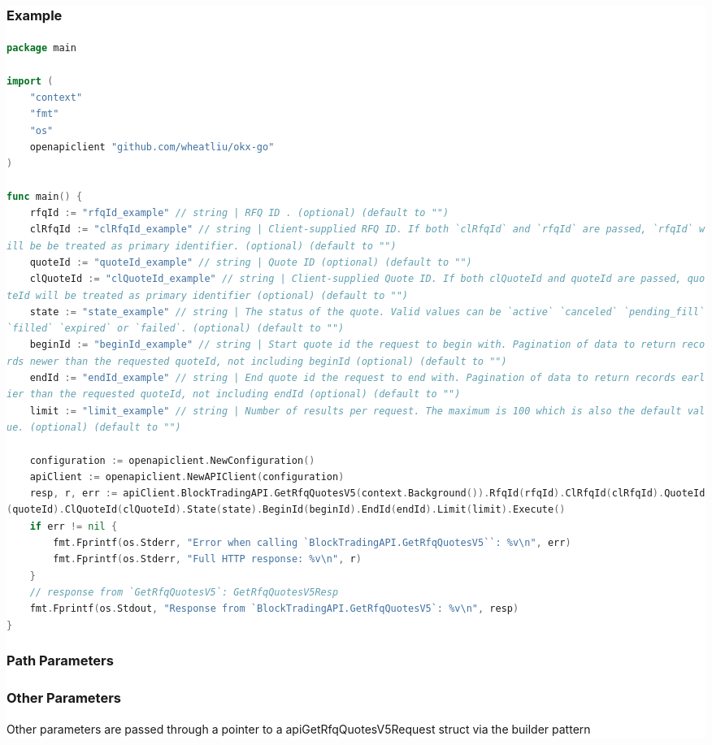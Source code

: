

### Example

```go
package main

import (
	"context"
	"fmt"
	"os"
	openapiclient "github.com/wheatliu/okx-go"
)

func main() {
	rfqId := "rfqId_example" // string | RFQ ID . (optional) (default to "")
	clRfqId := "clRfqId_example" // string | Client-supplied RFQ ID. If both `clRfqId` and `rfqId` are passed, `rfqId` will be be treated as primary identifier. (optional) (default to "")
	quoteId := "quoteId_example" // string | Quote ID (optional) (default to "")
	clQuoteId := "clQuoteId_example" // string | Client-supplied Quote ID. If both clQuoteId and quoteId are passed, quoteId will be treated as primary identifier (optional) (default to "")
	state := "state_example" // string | The status of the quote. Valid values can be `active` `canceled` `pending_fill` `filled` `expired` or `failed`. (optional) (default to "")
	beginId := "beginId_example" // string | Start quote id the request to begin with. Pagination of data to return records newer than the requested quoteId, not including beginId (optional) (default to "")
	endId := "endId_example" // string | End quote id the request to end with. Pagination of data to return records earlier than the requested quoteId, not including endId (optional) (default to "")
	limit := "limit_example" // string | Number of results per request. The maximum is 100 which is also the default value. (optional) (default to "")

	configuration := openapiclient.NewConfiguration()
	apiClient := openapiclient.NewAPIClient(configuration)
	resp, r, err := apiClient.BlockTradingAPI.GetRfqQuotesV5(context.Background()).RfqId(rfqId).ClRfqId(clRfqId).QuoteId(quoteId).ClQuoteId(clQuoteId).State(state).BeginId(beginId).EndId(endId).Limit(limit).Execute()
	if err != nil {
		fmt.Fprintf(os.Stderr, "Error when calling `BlockTradingAPI.GetRfqQuotesV5``: %v\n", err)
		fmt.Fprintf(os.Stderr, "Full HTTP response: %v\n", r)
	}
	// response from `GetRfqQuotesV5`: GetRfqQuotesV5Resp
	fmt.Fprintf(os.Stdout, "Response from `BlockTradingAPI.GetRfqQuotesV5`: %v\n", resp)
}
```

### Path Parameters



### Other Parameters

Other parameters are passed through a pointer to a apiGetRfqQuotesV5Request struct via the builder pattern
